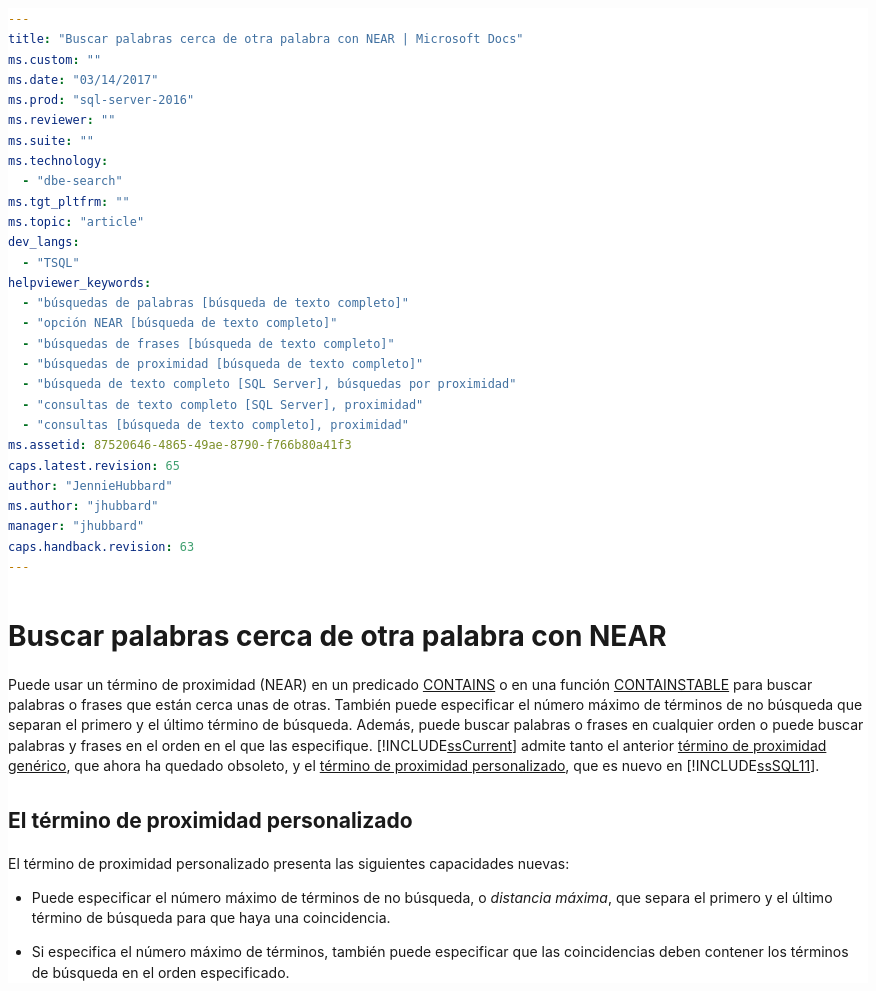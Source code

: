 ```yaml
---
title: "Buscar palabras cerca de otra palabra con NEAR | Microsoft Docs"
ms.custom: ""
ms.date: "03/14/2017"
ms.prod: "sql-server-2016"
ms.reviewer: ""
ms.suite: ""
ms.technology: 
  - "dbe-search"
ms.tgt_pltfrm: ""
ms.topic: "article"
dev_langs: 
  - "TSQL"
helpviewer_keywords: 
  - "búsquedas de palabras [búsqueda de texto completo]"
  - "opción NEAR [búsqueda de texto completo]"
  - "búsquedas de frases [búsqueda de texto completo]"
  - "búsquedas de proximidad [búsqueda de texto completo]"
  - "búsqueda de texto completo [SQL Server], búsquedas por proximidad"
  - "consultas de texto completo [SQL Server], proximidad"
  - "consultas [búsqueda de texto completo], proximidad"
ms.assetid: 87520646-4865-49ae-8790-f766b80a41f3
caps.latest.revision: 65
author: "JennieHubbard"
ms.author: "jhubbard"
manager: "jhubbard"
caps.handback.revision: 63
---
```

# Buscar palabras cerca de otra palabra con NEAR
  Puede usar un término de proximidad (NEAR) en un predicado [CONTAINS](../../t-sql/queries/contains-transact-sql.md) o en una función [CONTAINSTABLE](../../relational-databases/system-functions/containstable-transact-sql.md) para buscar palabras o frases que están cerca unas de otras. También puede especificar el número máximo de términos de no búsqueda que separan el primero y el último término de búsqueda. Además, puede buscar palabras o frases en cualquier orden o puede buscar palabras y frases en el orden en el que las especifique. [!INCLUDE[ssCurrent](../../includes/sscurrent-md.md)] admite tanto el anterior [término de proximidad genérico](#Generic_NEAR), que ahora ha quedado obsoleto, y el [término de proximidad personalizado](#Custom_NEAR), que es nuevo en [!INCLUDE[ssSQL11](../../includes/sssql11-md.md)].  
  
##  <a name="Custom_NEAR"></a> El término de proximidad personalizado  
 El término de proximidad personalizado presenta las siguientes capacidades nuevas:  
  
-   Puede especificar el número máximo de términos de no búsqueda, o *distancia máxima*, que separa el primero y el último término de búsqueda para que haya una coincidencia.  
  
-   Si especifica el número máximo de términos, también puede especificar que las coincidencias deben contener los términos de búsqueda en el orden especificado.  
  